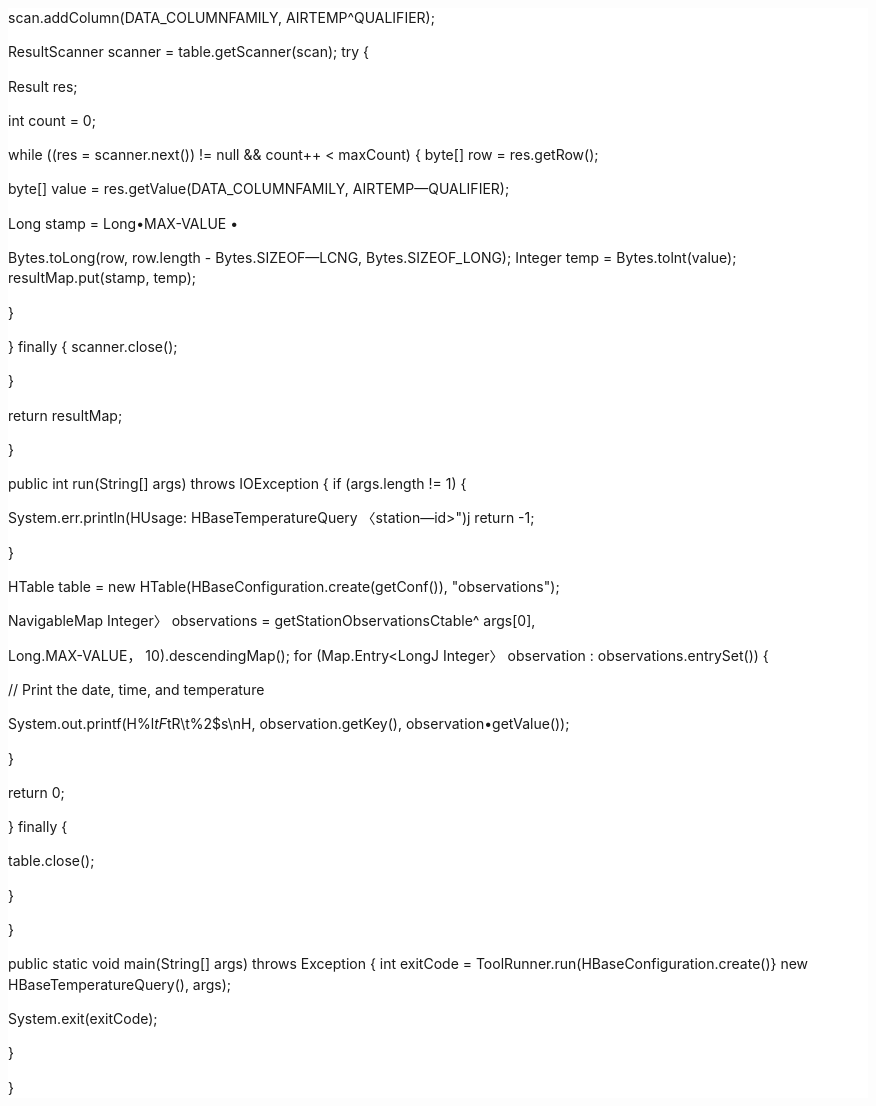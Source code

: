 scan.addColumn(DATA_COLUMNFAMILY, AIRTEMP^QUALIFIER);

ResultScanner scanner = table.getScanner(scan); try {

Result res;

int count = 0;

while ((res = scanner.next()) != null && count++ < maxCount) { byte[] row = res.getRow();

byte[] value = res.getValue(DATA_COLUMNFAMILY, AIRTEMP—QUALIFIER);

Long stamp = Long•MAX-VALUE •

Bytes.toLong(row, row.length - Bytes.SIZEOF—LCNG, Bytes.SIZEOF_LONG); Integer temp = Bytes.tolnt(value); resultMap.put(stamp, temp);

}

} finally { scanner.close();

}

return resultMap;

}

public int run(String[] args) throws IOException { if (args.length != 1) {

System.err.println(HUsage: HBaseTemperatureQuery 〈station—id>")j return -1;

}

HTable table = new HTable(HBaseConfiguration.create(getConf()), "observations");

NavigableMap<Long> Integer〉 observations = getStationObservationsCtable^ args[0],

Long.MAX-VALUE， 10).descendingMap(); for (Map.Entry<LongJ Integer〉 observation : observations.entrySet()) {

// Print the date, time, and temperature

System.out.printf(H%l$tF %l$tR\t%2$s\nH, observation.getKey(), observation•getValue());

}

return 0;

} finally {

table.close();

}

}

public static void main(String[] args) throws Exception { int exitCode = ToolRunner.run(HBaseConfiguration.create()} new HBaseTemperatureQuery(), args);

System.exit(exitCode);

}

}
